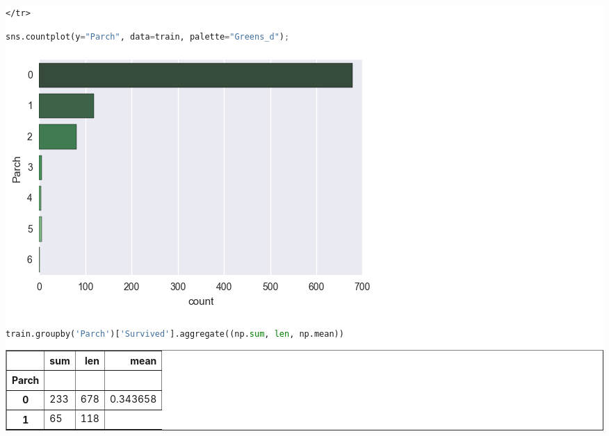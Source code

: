     </tr>
  </tbody>
</table>
</div>




```python
sns.countplot(y="Parch", data=train, palette="Greens_d");
```


![png](/assets/images/2018-01-27-project-kaggle_titanic/output_37_0.png)



```python
train.groupby('Parch')['Survived'].aggregate((np.sum, len, np.mean))
```




<div>
<table border="1" class="dataframe">
  <thead>
    <tr style="text-align: right;">
      <th></th>
      <th>sum</th>
      <th>len</th>
      <th>mean</th>
    </tr>
    <tr>
      <th>Parch</th>
      <th></th>
      <th></th>
      <th></th>
    </tr>
  </thead>
  <tbody>
    <tr>
      <th>0</th>
      <td>233</td>
      <td>678</td>
      <td>0.343658</td>
    </tr>
    <tr>
      <th>1</th>
      <td>65</td>
      <td>118</td>